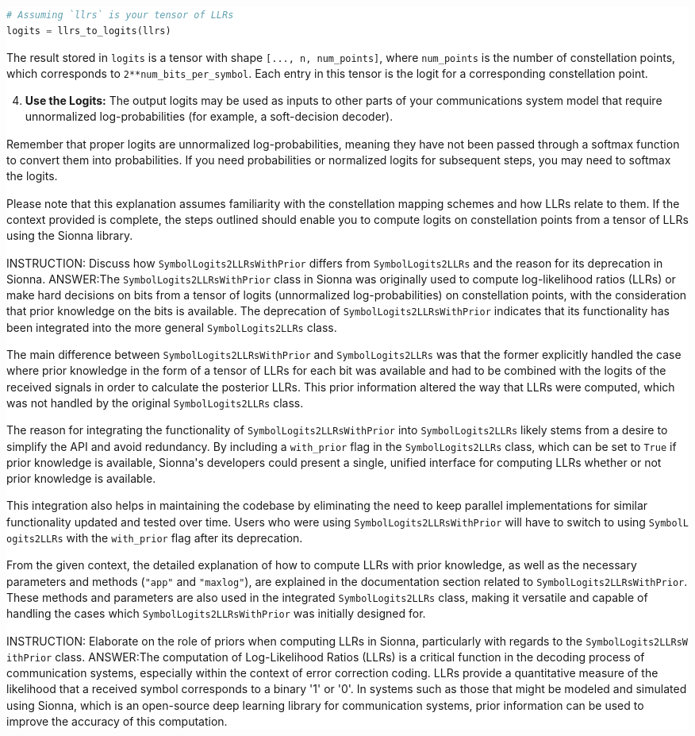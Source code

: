    ```python
   # Assuming `llrs` is your tensor of LLRs
   logits = llrs_to_logits(llrs)
   ```

   The result stored in `logits` is a tensor with shape `[..., n, num_points]`, where `num_points` is the number of constellation points, which corresponds to `2**num_bits_per_symbol`. Each entry in this tensor is the logit for a corresponding constellation point.

4. **Use the Logits:**
   The output logits may be used as inputs to other parts of your communications system model that require unnormalized log-probabilities (for example, a soft-decision decoder).

Remember that proper logits are unnormalized log-probabilities, meaning they have not been passed through a softmax function to convert them into probabilities. If you need probabilities or normalized logits for subsequent steps, you may need to softmax the logits.

Please note that this explanation assumes familiarity with the constellation mapping schemes and how LLRs relate to them. If the context provided is complete, the steps outlined should enable you to compute logits on constellation points from a tensor of LLRs using the Sionna library.

INSTRUCTION: Discuss how `SymbolLogits2LLRsWithPrior` differs from `SymbolLogits2LLRs` and the reason for its deprecation in Sionna.
ANSWER:The `SymbolLogits2LLRsWithPrior` class in Sionna was originally used to compute log-likelihood ratios (LLRs) or make hard decisions on bits from a tensor of logits (unnormalized log-probabilities) on constellation points, with the consideration that prior knowledge on the bits is available. The deprecation of `SymbolLogits2LLRsWithPrior` indicates that its functionality has been integrated into the more general `SymbolLogits2LLRs` class.

The main difference between `SymbolLogits2LLRsWithPrior` and `SymbolLogits2LLRs` was that the former explicitly handled the case where prior knowledge in the form of a tensor of LLRs for each bit was available and had to be combined with the logits of the received signals in order to calculate the posterior LLRs. This prior information altered the way that LLRs were computed, which was not handled by the original `SymbolLogits2LLRs` class.

The reason for integrating the functionality of `SymbolLogits2LLRsWithPrior` into `SymbolLogits2LLRs` likely stems from a desire to simplify the API and avoid redundancy. By including a `with_prior` flag in the `SymbolLogits2LLRs` class, which can be set to `True` if prior knowledge is available, Sionna's developers could present a single, unified interface for computing LLRs whether or not prior knowledge is available.

This integration also helps in maintaining the codebase by eliminating the need to keep parallel implementations for similar functionality updated and tested over time. Users who were using `SymbolLogits2LLRsWithPrior` will have to switch to using `SymbolLogits2LLRs` with the `with_prior` flag after its deprecation. 

From the given context, the detailed explanation of how to compute LLRs with prior knowledge, as well as the necessary parameters and methods (`"app"` and `"maxlog"`), are explained in the documentation section related to `SymbolLogits2LLRsWithPrior`. These methods and parameters are also used in the integrated `SymbolLogits2LLRs` class, making it versatile and capable of handling the cases which `SymbolLogits2LLRsWithPrior` was initially designed for.

INSTRUCTION: Elaborate on the role of priors when computing LLRs in Sionna, particularly with regards to the `SymbolLogits2LLRsWithPrior` class.
ANSWER:The computation of Log-Likelihood Ratios (LLRs) is a critical function in the decoding process of communication systems, especially within the context of error correction coding. LLRs provide a quantitative measure of the likelihood that a received symbol corresponds to a binary '1' or '0'. In systems such as those that might be modeled and simulated using Sionna, which is an open-source deep learning library for communication systems, prior information can be used to improve the accuracy of this computation. 
